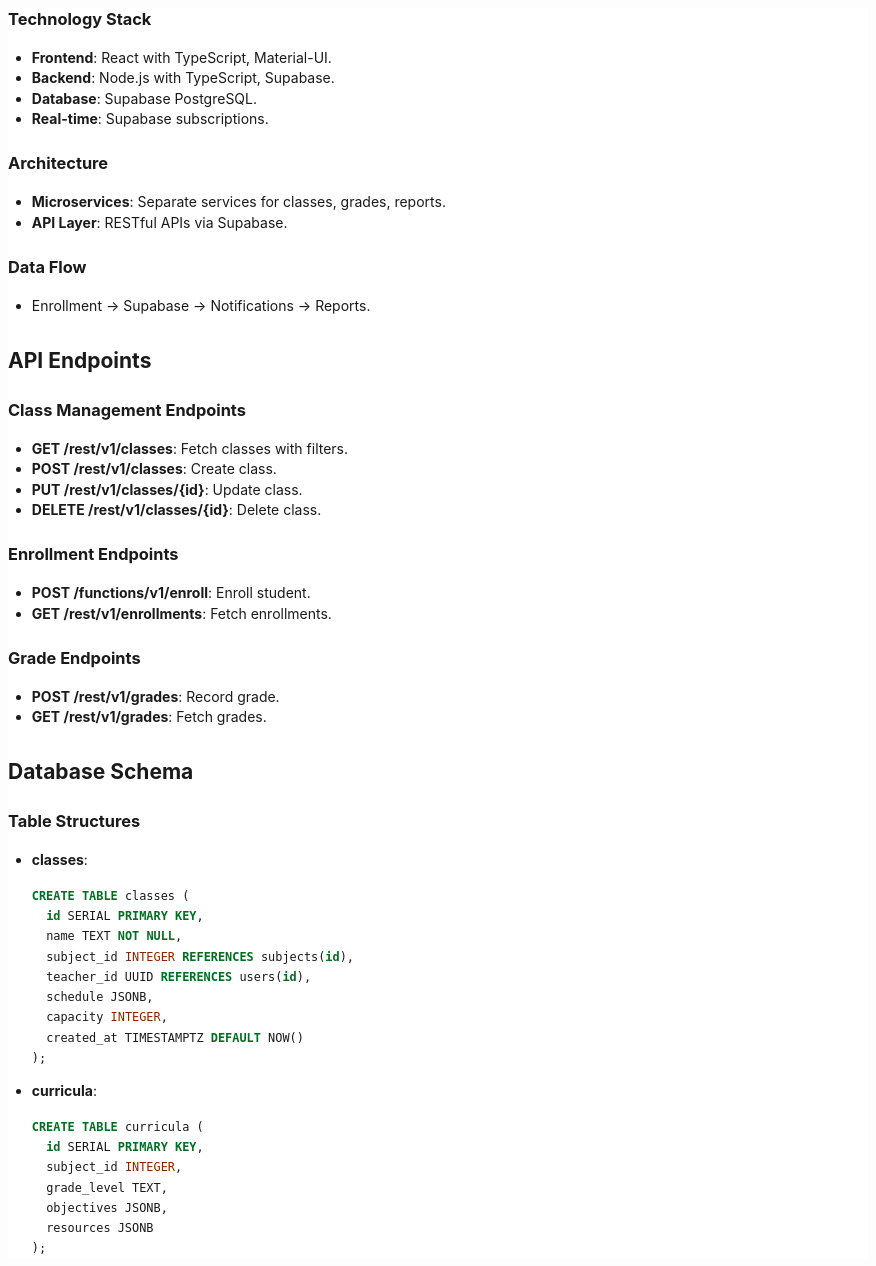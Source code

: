 ### Technology Stack
- **Frontend**: React with TypeScript, Material-UI.
- **Backend**: Node.js with TypeScript, Supabase.
- **Database**: Supabase PostgreSQL.
- **Real-time**: Supabase subscriptions.

### Architecture
- **Microservices**: Separate services for classes, grades, reports.
- **API Layer**: RESTful APIs via Supabase.

### Data Flow
- Enrollment → Supabase → Notifications → Reports.

## API Endpoints

### Class Management Endpoints
- **GET /rest/v1/classes**: Fetch classes with filters.
- **POST /rest/v1/classes**: Create class.
- **PUT /rest/v1/classes/{id}**: Update class.
- **DELETE /rest/v1/classes/{id}**: Delete class.

### Enrollment Endpoints
- **POST /functions/v1/enroll**: Enroll student.
- **GET /rest/v1/enrollments**: Fetch enrollments.

### Grade Endpoints
- **POST /rest/v1/grades**: Record grade.
- **GET /rest/v1/grades**: Fetch grades.

## Database Schema

### Table Structures
- **classes**:
  ```sql
  CREATE TABLE classes (
    id SERIAL PRIMARY KEY,
    name TEXT NOT NULL,
    subject_id INTEGER REFERENCES subjects(id),
    teacher_id UUID REFERENCES users(id),
    schedule JSONB,
    capacity INTEGER,
    created_at TIMESTAMPTZ DEFAULT NOW()
  );
  ```

- **curricula**:
  ```sql
  CREATE TABLE curricula (
    id SERIAL PRIMARY KEY,
    subject_id INTEGER,
    grade_level TEXT,
    objectives JSONB,
    resources JSONB
  );
  ```
